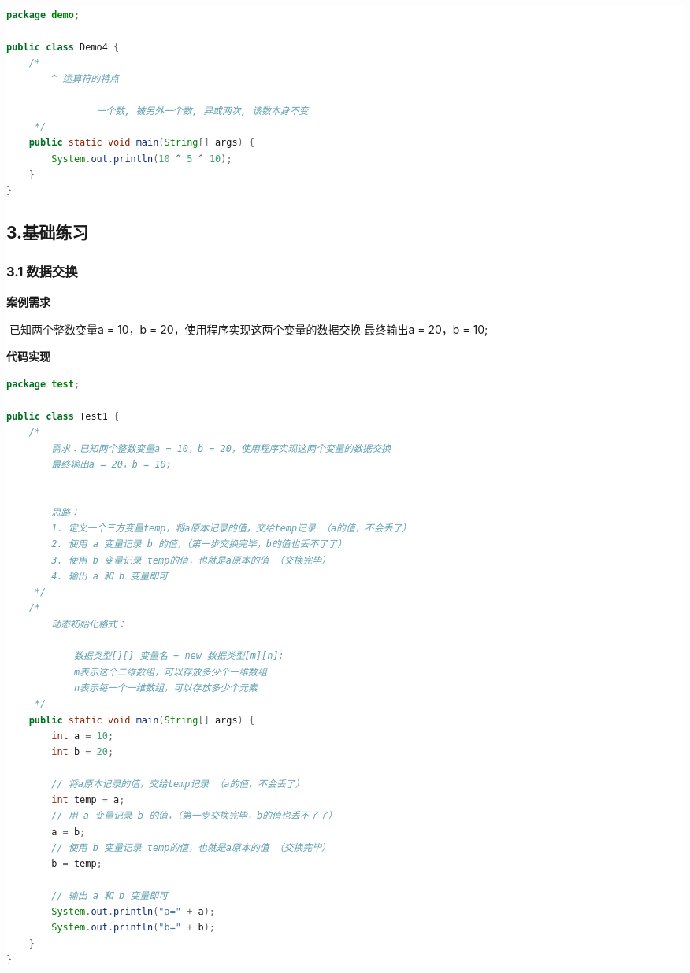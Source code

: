 ```java
package demo;

public class Demo4 {
    /*
        ^ 运算符的特点

                一个数, 被另外一个数, 异或两次, 该数本身不变
     */
    public static void main(String[] args) {
        System.out.println(10 ^ 5 ^ 10);
    }
}

```

## 3.基础练习

### 3.1 数据交换

**案例需求**

​ 已知两个整数变量a = 10，b = 20，使用程序实现这两个变量的数据交换 最终输出a = 20，b = 10;

**代码实现**

```java
package test;

public class Test1 {
    /*
        需求：已知两个整数变量a = 10，b = 20，使用程序实现这两个变量的数据交换
        最终输出a = 20，b = 10;


        思路：
        1. 定义一个三方变量temp，将a原本记录的值，交给temp记录 （a的值，不会丢了）
        2. 使用 a 变量记录 b 的值，（第一步交换完毕，b的值也丢不了了）
        3. 使用 b 变量记录 temp的值，也就是a原本的值 （交换完毕）
        4. 输出 a 和 b 变量即可
     */
    /*
        动态初始化格式：

            数据类型[][] 变量名 = new 数据类型[m][n];
            m表示这个二维数组，可以存放多少个一维数组
            n表示每一个一维数组，可以存放多少个元素
     */
    public static void main(String[] args) {
        int a = 10;
        int b = 20;

        // 将a原本记录的值，交给temp记录 （a的值，不会丢了）
        int temp = a;
        // 用 a 变量记录 b 的值，（第一步交换完毕，b的值也丢不了了）
        a = b;
        // 使用 b 变量记录 temp的值，也就是a原本的值 （交换完毕）
        b = temp;

        // 输出 a 和 b 变量即可
        System.out.println("a=" + a);
        System.out.println("b=" + b);
    }
}
```
